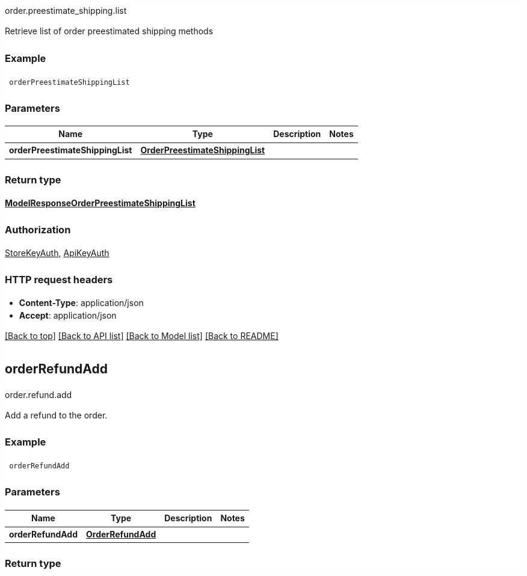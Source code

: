 order.preestimate_shipping.list

Retrieve list of order preestimated shipping methods

### Example

```bash
 orderPreestimateShippingList
```

### Parameters


Name | Type | Description  | Notes
------------- | ------------- | ------------- | -------------
 **orderPreestimateShippingList** | [**OrderPreestimateShippingList**](OrderPreestimateShippingList.md) |  |

### Return type

[**ModelResponseOrderPreestimateShippingList**](ModelResponseOrderPreestimateShippingList.md)

### Authorization

[StoreKeyAuth](../README.md#StoreKeyAuth), [ApiKeyAuth](../README.md#ApiKeyAuth)

### HTTP request headers

- **Content-Type**: application/json
- **Accept**: application/json

[[Back to top]](#) [[Back to API list]](../README.md#documentation-for-api-endpoints) [[Back to Model list]](../README.md#documentation-for-models) [[Back to README]](../README.md)


## orderRefundAdd

order.refund.add

Add a refund to the order.

### Example

```bash
 orderRefundAdd
```

### Parameters


Name | Type | Description  | Notes
------------- | ------------- | ------------- | -------------
 **orderRefundAdd** | [**OrderRefundAdd**](OrderRefundAdd.md) |  |

### Return type
